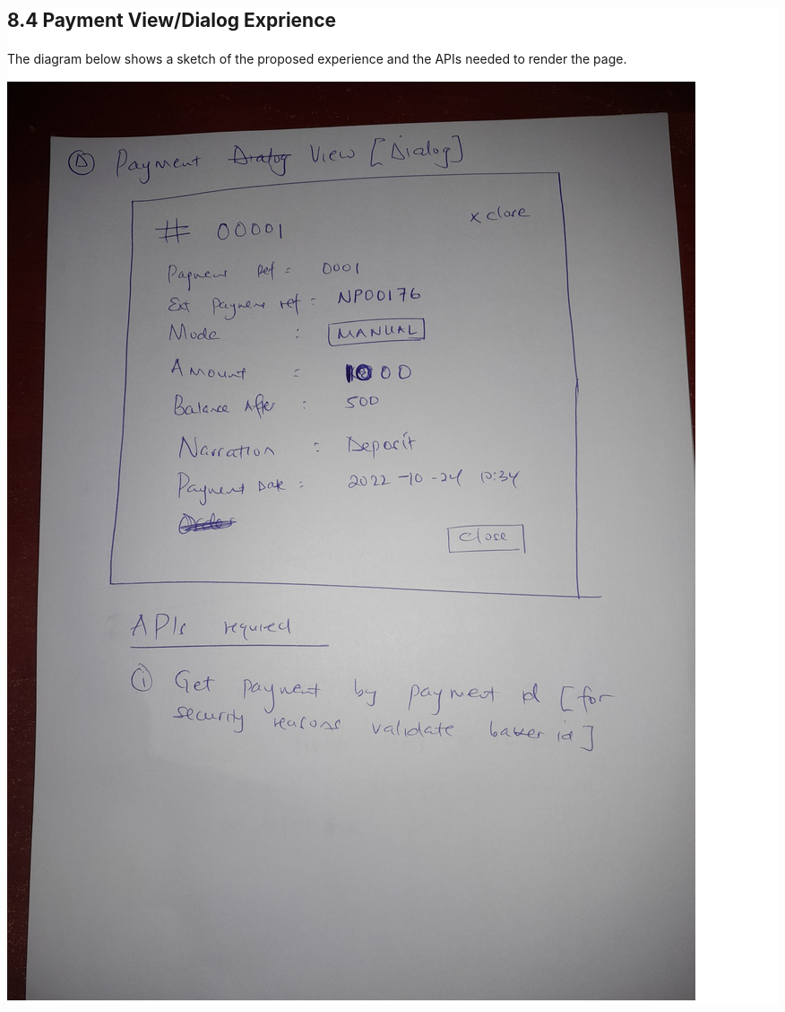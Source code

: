 
## 8.4 Payment View/Dialog Exprience

The diagram below shows a sketch of the proposed experience and the APIs needed to render the page. 

![Customer View](../images/01-baked-exp04.jpg)
